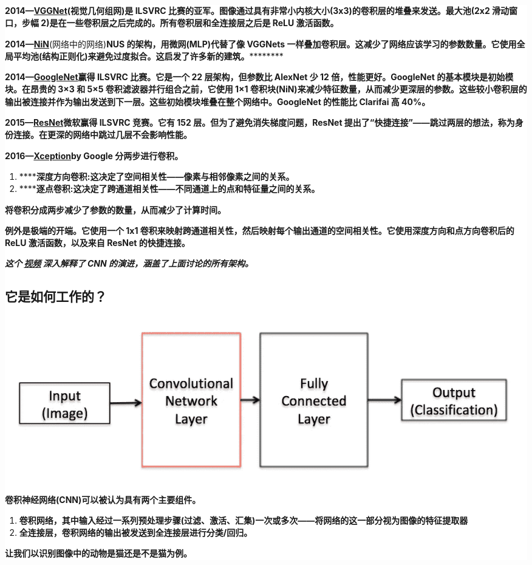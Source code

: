 ****2014—**[**VGGNet**](https://arxiv.org/pdf/1409.1556.pdf)**(视觉几何组网)是 ILSVRC 比赛的亚军。图像通过具有非常小内核大小(3x3)的卷积层的堆叠来发送。最大池(2x2 滑动窗口，步幅 2)是在一些卷积层之后完成的。所有卷积层和全连接层之后是 ReLU 激活函数。****

******2014—**[](https://arxiv.org/pdf/1312.4400.pdf)**[**NiN**](https://arxiv.org/abs/1312.4400)**(网络中的网络)**NUS 的架构，用微网(MLP)代替了像 VGGNets 一样叠加卷积层。这减少了网络应该学习的参数数量。它使用全局平均池(结构正则化)来避免过度拟合。这启发了许多新的建筑。**********

********2014—**[**GoogleNet**](https://www.cs.unc.edu/~wliu/papers/GoogLeNet.pdf)**赢得 ILSVRC 比赛。它是一个 22 层架构，但参数比 AlexNet 少 12 倍，性能更好。GoogleNet 的基本模块是初始模块。在昂贵的 3×3 和 5×5 卷积滤波器并行组合之前，它使用 1×1 卷积块(NiN)来减少特征数量，从而减少更深层的参数。这些较小卷积层的输出被连接并作为输出发送到下一层。这些初始模块堆叠在整个网络中。GoogleNet 的性能比 Clarifai 高 40%。********

********2015—**[**ResNet**](https://arxiv.org/pdf/1512.03385.pdf)微软赢得 ILSVRC 竞赛。它有 152 层。但为了避免消失梯度问题，ResNet 提出了“快捷连接”——跳过两层的想法，称为身份连接。在更深的网络中跳过几层不会影响性能。******

******2016—**[**Xception**](https://arxiv.org/pdf/1610.02357.pdf)by Google 分两步进行卷积。****

1.  ******深度方向卷积:**这决定了空间相关性——像素与相邻像素之间的关系。****
2.  ******逐点卷积:**这决定了跨通道相关性——不同通道上的点和特征量之间的关系。****

****将卷积分成两步减少了参数的数量，从而减少了计算时间。****

****例外是极端的开端。它使用一个 1x1 卷积来映射跨通道相关性，然后映射每个输出通道的空间相关性。它使用深度方向和点方向卷积后的 ReLU 激活函数，以及来自 ResNet 的快捷连接。****

*****这个* [*视频*](https://www.youtube.com/watch?v=Y2Tna77k1a) *深入解释了 CNN 的演进，涵盖了上面讨论的所有架构。*****

## ****它是如何工作的？****

****![](img/b446f9245ae3115af7b4ab7cd5c5d002.png)****

****卷积神经网络(CNN)可以被认为具有两个主要组件。****

1.  ****卷积网络，其中输入经过一系列预处理步骤(过滤、激活、汇集)一次或多次——将网络的这一部分视为图像的特征提取器****
2.  ****全连接层，卷积网络的输出被发送到全连接层进行分类/回归。****

****让我们以识别图像中的动物是猫还是不是猫为例。****

